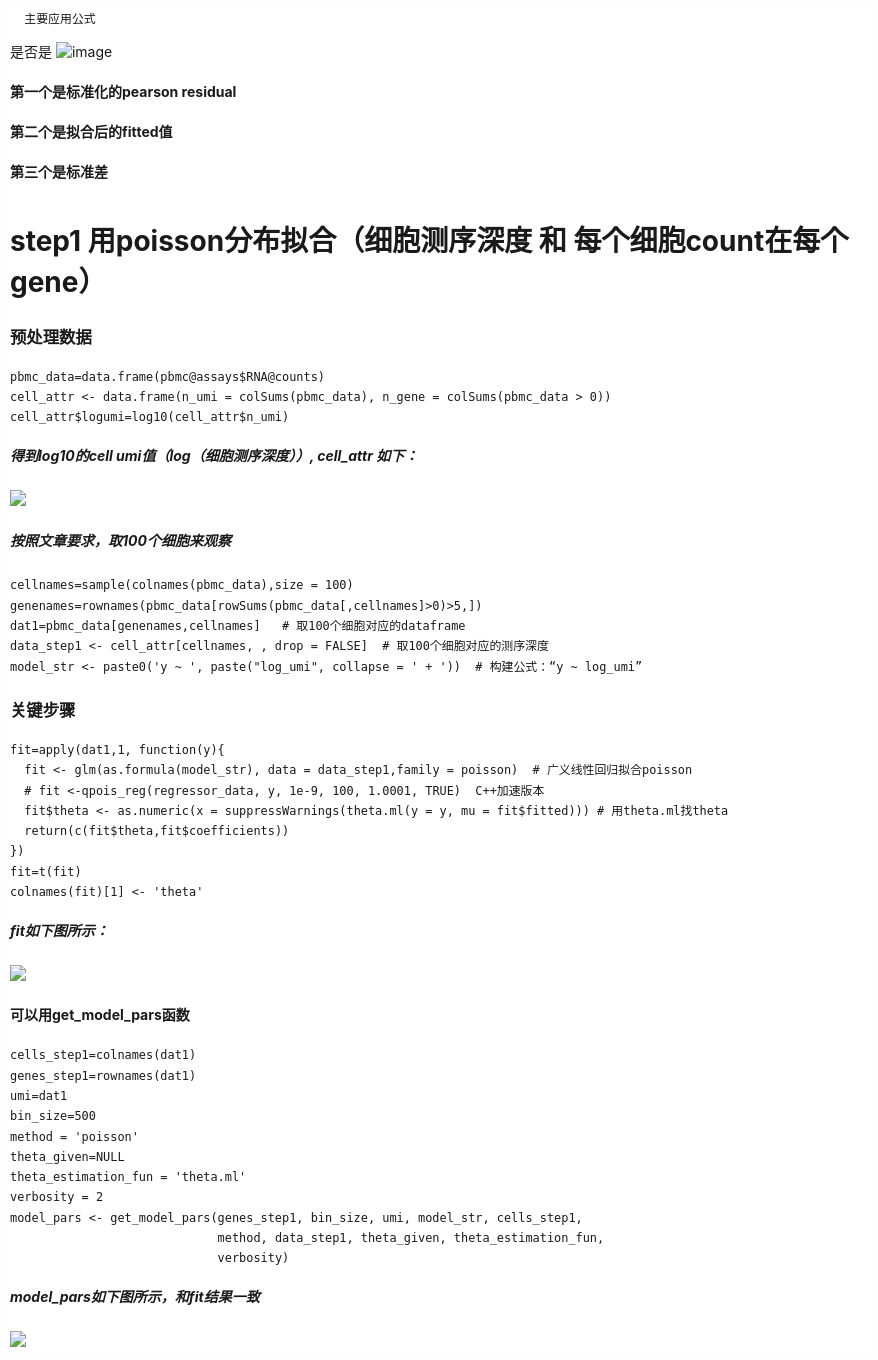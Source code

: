       主要应用公式
是否是
![image](https://user-images.githubusercontent.com/41554601/184651812-bd2dca0f-8765-4d37-bbe9-86473c2620ca.png)
#### 第一个是标准化的pearson residual
#### 第二个是拟合后的fitted值
#### 第三个是标准差

# step1 用poisson分布拟合（细胞测序深度 和 每个细胞count在每个gene）
### 预处理数据
```
pbmc_data=data.frame(pbmc@assays$RNA@counts) 
cell_attr <- data.frame(n_umi = colSums(pbmc_data), n_gene = colSums(pbmc_data > 0))
cell_attr$logumi=log10(cell_attr$n_umi)
```
##### 得到log10的cell umi值（log（细胞测序深度））, cell_attr 如下：

<img src="https://user-images.githubusercontent.com/41554601/184563919-6618f358-2886-4a14-ad37-6039da6a0ebf.png" width="375">

##### 按照文章要求，取100个细胞来观察
```
cellnames=sample(colnames(pbmc_data),size = 100)
genenames=rownames(pbmc_data[rowSums(pbmc_data[,cellnames]>0)>5,])
dat1=pbmc_data[genenames,cellnames]   # 取100个细胞对应的dataframe
data_step1 <- cell_attr[cellnames, , drop = FALSE]  # 取100个细胞对应的测序深度
model_str <- paste0('y ~ ', paste("log_umi", collapse = ' + '))  # 构建公式：“y ~ log_umi”
```
### 关键步骤
```
fit=apply(dat1,1, function(y){
  fit <- glm(as.formula(model_str), data = data_step1,family = poisson)  # 广义线性回归拟合poisson
  # fit <-qpois_reg(regressor_data, y, 1e-9, 100, 1.0001, TRUE)  C++加速版本
  fit$theta <- as.numeric(x = suppressWarnings(theta.ml(y = y, mu = fit$fitted))) # 用theta.ml找theta
  return(c(fit$theta,fit$coefficients))
})
fit=t(fit)
colnames(fit)[1] <- 'theta'
```
##### fit如下图所示：
<img src="https://user-images.githubusercontent.com/41554601/184565525-5ab00b44-8c59-4e08-87d3-175be7455d0f.png" width="375">

#### 可以用get_model_pars函数
```
cells_step1=colnames(dat1)
genes_step1=rownames(dat1)
umi=dat1
bin_size=500
method = 'poisson'
theta_given=NULL
theta_estimation_fun = 'theta.ml'
verbosity = 2
model_pars <- get_model_pars(genes_step1, bin_size, umi, model_str, cells_step1,
                             method, data_step1, theta_given, theta_estimation_fun,
                             verbosity)
```
##### model_pars如下图所示，和fit结果一致
<img src="https://user-images.githubusercontent.com/41554601/184566346-2fd1d056-5207-477b-8c38-d87089dceeb9.png" width="375">
